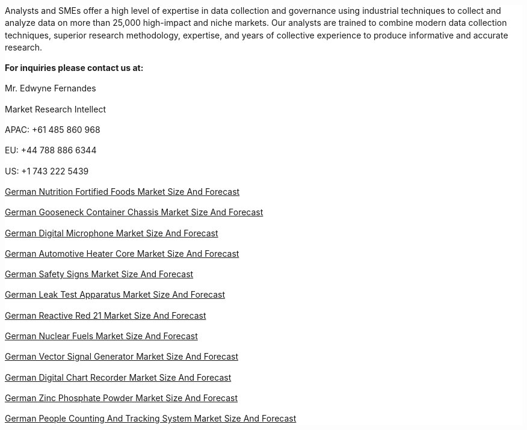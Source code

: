 Analysts and SMEs offer a high level of expertise in data collection and governance using industrial techniques to collect and analyze data on more than 25,000 high-impact and niche markets. Our analysts are trained to combine modern data collection techniques, superior research methodology, expertise, and years of collective experience to produce informative and accurate research.</span></p><p><strong>For inquiries please contact us at:</strong></p><p>Mr. Edwyne Fernandes</p><p>Market Research Intellect</p><p>APAC: +61 485 860 968</p><p>EU: +44 788 886 6344</p><p>US: +1 743 222 5439</p><p><a href="https://github.com/oliver1234567jack/Marketing-world/blob/main/Nutrition-Fortified-Foods-Market/China-Nutrition-Fortified-Foods-Market.md">German Nutrition Fortified Foods Market Size And Forecast</a></p><p><a href="https://github.com/oliver1234567jack/Fresh-Mind-idea/blob/main/Gooseneck-Container-Chassis-Market/China-Gooseneck-Container-Chassis-Market.md">German Gooseneck Container Chassis Market Size And Forecast</a></p><p><a href="https://github.com/oliver1234567jack/Marketing-world/blob/main/Digital-Microphone-Market/China-Digital-Microphone-Market.md">German Digital Microphone Market Size And Forecast</a></p><p><a href="https://github.com/oliver1234567jack/Fresh-Mind-idea/blob/main/Automotive-Heater-Core-Market/China-Automotive-Heater-Core-Market.md">German Automotive Heater Core Market Size And Forecast</a></p><p><a href="https://github.com/oliver1234567jack/Fresh-Mind-idea/blob/main/Safety-Signs-Market/China-Safety-Signs-Market.md">German Safety Signs Market Size And Forecast</a></p><p><a href="https://github.com/oliver1234567jack/Marketing-world/blob/main/Leak-Test-Apparatus-Market/China-Leak-Test-Apparatus-Market.md">German Leak Test Apparatus Market Size And Forecast</a></p><p><a href="https://github.com/oliver1234567jack/Fresh-Mind-idea/blob/main/Reactive-Red-21-Market/China-Reactive-Red-21-Market.md">German Reactive Red 21 Market Size And Forecast</a></p><p><a href="https://github.com/oliver1234567jack/Marketing-world/blob/main/Nuclear-Fuels-Market/China-Nuclear-Fuels-Market.md">German Nuclear Fuels Market Size And Forecast</a></p><p><a href="https://github.com/oliver1234567jack/Fresh-Mind-idea/blob/main/Vector-Signal-Generator-Market/China-Vector-Signal-Generator-Market.md">German Vector Signal Generator Market Size And Forecast</a></p><p><a href="https://github.com/oliver1234567jack/Marketing-world/blob/main/Digital-Chart-Recorder-Market/China-Digital-Chart-Recorder-Market.md">German Digital Chart Recorder Market Size And Forecast</a></p><p><a href="https://github.com/oliver1234567jack/Fresh-Mind-idea/blob/main/Zinc-Phosphate-Powder-Market/China-Zinc-Phosphate-Powder-Market.md">German Zinc Phosphate Powder Market Size And Forecast</a></p><p><a href="https://github.com/oliver1234567jack/Marketing-world/blob/main/People-Counting-And-Tracking-System-Market/China-People-Counting-And-Tracking-System-Market.md">German People Counting And Tracking System Market Size And Forecast</a></p>
